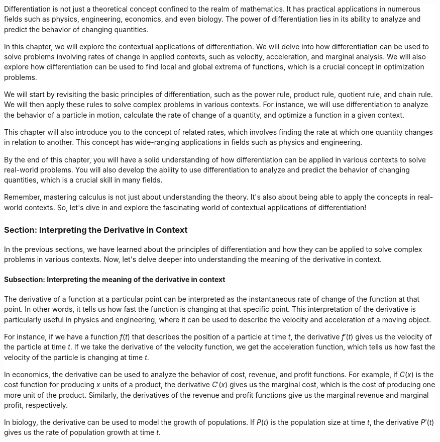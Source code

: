 Differentiation is not just a theoretical concept confined to the realm of mathematics. It has practical applications in numerous fields such as physics, engineering, economics, and even biology. The power of differentiation lies in its ability to analyze and predict the behavior of changing quantities.

In this chapter, we will explore the contextual applications of differentiation. We will delve into how differentiation can be used to solve problems involving rates of change in applied contexts, such as velocity, acceleration, and marginal analysis. We will also explore how differentiation can be used to find local and global extrema of functions, which is a crucial concept in optimization problems.

We will start by revisiting the basic principles of differentiation, such as the power rule, product rule, quotient rule, and chain rule. We will then apply these rules to solve complex problems in various contexts. For instance, we will use differentiation to analyze the behavior of a particle in motion, calculate the rate of change of a quantity, and optimize a function in a given context.

This chapter will also introduce you to the concept of related rates, which involves finding the rate at which one quantity changes in relation to another. This concept has wide-ranging applications in fields such as physics and engineering.

By the end of this chapter, you will have a solid understanding of how differentiation can be applied in various contexts to solve real-world problems. You will also develop the ability to use differentiation to analyze and predict the behavior of changing quantities, which is a crucial skill in many fields.

Remember, mastering calculus is not just about understanding the theory. It's also about being able to apply the concepts in real-world contexts. So, let's dive in and explore the fascinating world of contextual applications of differentiation!

### Section: Interpreting the Derivative in Context

In the previous sections, we have learned about the principles of differentiation and how they can be applied to solve complex problems in various contexts. Now, let's delve deeper into understanding the meaning of the derivative in context.

#### Subsection: Interpreting the meaning of the derivative in context

The derivative of a function at a particular point can be interpreted as the instantaneous rate of change of the function at that point. In other words, it tells us how fast the function is changing at that specific point. This interpretation of the derivative is particularly useful in physics and engineering, where it can be used to describe the velocity and acceleration of a moving object.

For instance, if we have a function $f(t)$ that describes the position of a particle at time $t$, the derivative $f'(t)$ gives us the velocity of the particle at time $t$. If we take the derivative of the velocity function, we get the acceleration function, which tells us how fast the velocity of the particle is changing at time $t$.

In economics, the derivative can be used to analyze the behavior of cost, revenue, and profit functions. For example, if $C(x)$ is the cost function for producing $x$ units of a product, the derivative $C'(x)$ gives us the marginal cost, which is the cost of producing one more unit of the product. Similarly, the derivatives of the revenue and profit functions give us the marginal revenue and marginal profit, respectively.

In biology, the derivative can be used to model the growth of populations. If $P(t)$ is the population size at time $t$, the derivative $P'(t)$ gives us the rate of population growth at time $t$.
